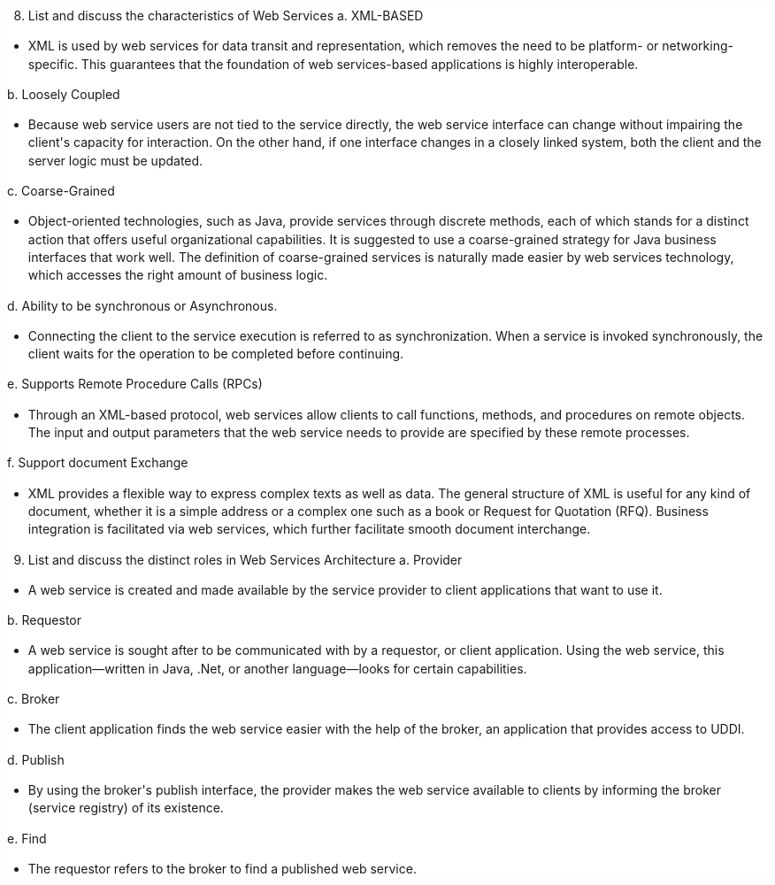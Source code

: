 8. List and discuss the characteristics of Web Services
a.	XML-BASED
-	XML is used by web services for data transit and representation, which removes the need to be platform- or networking-specific. This guarantees that the foundation of web services-based applications is highly interoperable.

b.	Loosely Coupled
-	Because web service users are not tied to the service directly, the web service interface can change without impairing the client's capacity for interaction. On the other hand, if one interface changes in a closely linked system, both the client and the server logic must be updated.

c.	Coarse-Grained
-	Object-oriented technologies, such as Java, provide services through discrete methods, each of which stands for a distinct action that offers useful organizational capabilities. It is suggested to use a coarse-grained strategy for Java business interfaces that work well. The definition of coarse-grained services is naturally made easier by web services technology, which accesses the right amount of business logic.

d.	Ability to be synchronous or Asynchronous.
-	Connecting the client to the service execution is referred to as synchronization. When a service is invoked synchronously, the client waits for the operation to be completed before continuing.


e.	Supports Remote Procedure Calls (RPCs)
-	Through an XML-based protocol, web services allow clients to call functions, methods, and procedures on remote objects. The input and output parameters that the web service needs to provide are specified by these remote processes.

f.	Support document Exchange
-	XML provides a flexible way to express complex texts as well as data. The general structure of XML is useful for any kind of document, whether it is a simple address or a complex one such as a book or Request for Quotation (RFQ). Business integration is facilitated via web services, which further facilitate smooth document interchange.

9. List and discuss the distinct roles in Web Services Architecture
a.	Provider
-	A web service is created and made available by the service provider to client applications that want to use it.

b.	Requestor
-	A web service is sought after to be communicated with by a requestor, or client application. Using the web service, this application—written in Java, .Net, or another language—looks for certain capabilities.



c.	Broker
-	The client application finds the web service easier with the help of the broker, an application that provides access to UDDI.

d.	Publish
-	By using the broker's publish interface, the provider makes the web service available to clients by informing the broker (service registry) of its existence.

e.	Find
-	The requestor refers to the broker to find a published web service.

